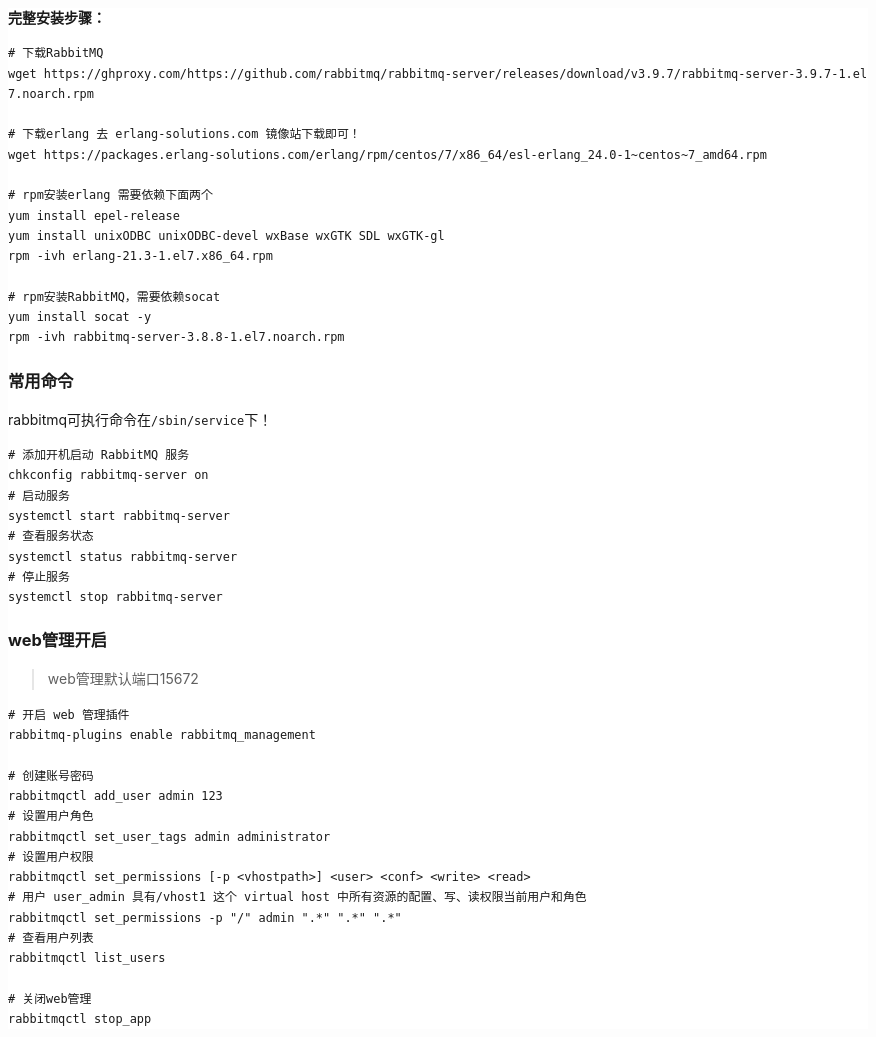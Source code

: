 

**完整安装步骤：**

```shell
# 下载RabbitMQ
wget https://ghproxy.com/https://github.com/rabbitmq/rabbitmq-server/releases/download/v3.9.7/rabbitmq-server-3.9.7-1.el7.noarch.rpm

# 下载erlang 去 erlang-solutions.com 镜像站下载即可！
wget https://packages.erlang-solutions.com/erlang/rpm/centos/7/x86_64/esl-erlang_24.0-1~centos~7_amd64.rpm

# rpm安装erlang 需要依赖下面两个
yum install epel-release        
yum install unixODBC unixODBC-devel wxBase wxGTK SDL wxGTK-gl
rpm -ivh erlang-21.3-1.el7.x86_64.rpm

# rpm安装RabbitMQ，需要依赖socat
yum install socat -y
rpm -ivh rabbitmq-server-3.8.8-1.el7.noarch.rpm
```



### 常用命令



rabbitmq可执行命令在`/sbin/service`下！

 

```shell
# 添加开机启动 RabbitMQ 服务
chkconfig rabbitmq-server on
# 启动服务
systemctl start rabbitmq-server
# 查看服务状态
systemctl status rabbitmq-server 
# 停止服务
systemctl stop rabbitmq-server 
```





### web管理开启



> web管理默认端口15672



```shell
# 开启 web 管理插件
rabbitmq-plugins enable rabbitmq_management

# 创建账号密码
rabbitmqctl add_user admin 123
# 设置用户角色
rabbitmqctl set_user_tags admin administrator
# 设置用户权限
rabbitmqctl set_permissions [-p <vhostpath>] <user> <conf> <write> <read>
# 用户 user_admin 具有/vhost1 这个 virtual host 中所有资源的配置、写、读权限当前用户和角色
rabbitmqctl set_permissions -p "/" admin ".*" ".*" ".*"
# 查看用户列表
rabbitmqctl list_users

# 关闭web管理
rabbitmqctl stop_app
```